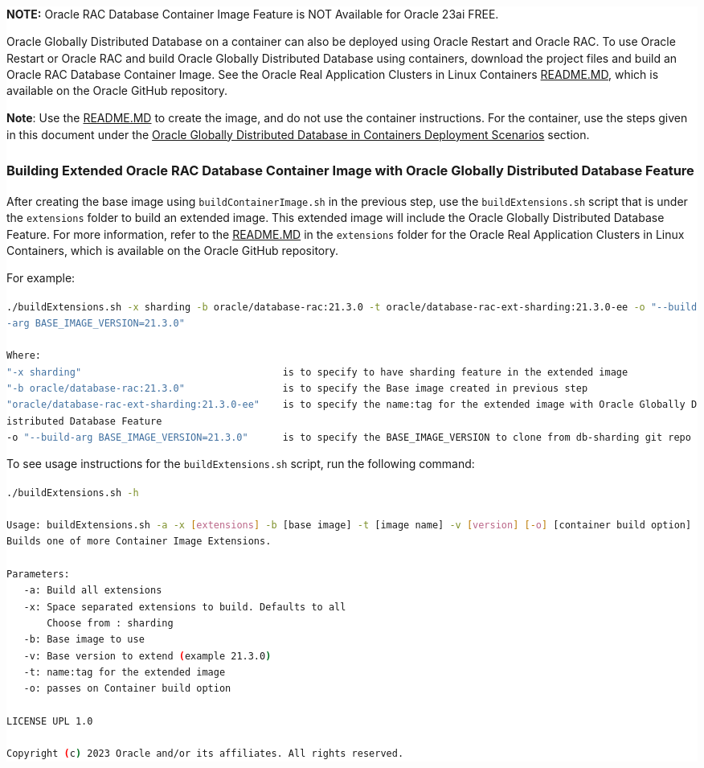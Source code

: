 **NOTE:** Oracle RAC Database Container Image Feature is NOT Available for Oracle 23ai FREE.

Oracle Globally Distributed Database on a container can also be deployed using Oracle Restart and Oracle RAC. To use Oracle Restart or Oracle RAC and build Oracle Globally Distributed Database using containers, download the project files and build an Oracle RAC Database Container Image. See the Oracle Real Application Clusters in Linux Containers [README.MD](https://github.com/oracle/docker-images/blob/main/OracleDatabase/RAC/OracleRealApplicationClusters/README.md), which is available on the Oracle GitHub repository.

**Note**: Use the [README.MD](https://github.com/oracle/docker-images/blob/main/OracleDatabase/RAC/OracleRealApplicationClusters/README.md) to create the image, and do not use the container instructions. For the container, use the steps given in this document under the [Oracle Globally Distributed Database in Containers Deployment Scenarios](#oracle-globally-distributed-database-in-containers-deployment-scenarios) section.

### Building Extended Oracle RAC Database Container Image with Oracle Globally Distributed Database Feature

After creating the base image using `buildContainerImage.sh` in the previous step, use the `buildExtensions.sh` script that is under the `extensions` folder to build an extended image. This extended image will include the Oracle Globally Distributed Database Feature. For more information, refer to the [README.MD](https://github.com/oracle/docker-images/blob/main/OracleDatabase/RAC/OracleRealApplicationClusters/extensions/README.md) in the `extensions` folder for the Oracle Real Application Clusters in Linux Containers, which is available on the Oracle GitHub repository.

For example:

```bash
./buildExtensions.sh -x sharding -b oracle/database-rac:21.3.0 -t oracle/database-rac-ext-sharding:21.3.0-ee -o "--build-arg BASE_IMAGE_VERSION=21.3.0"

Where:
"-x sharding"                                   is to specify to have sharding feature in the extended image
"-b oracle/database-rac:21.3.0"                 is to specify the Base image created in previous step
"oracle/database-rac-ext-sharding:21.3.0-ee"    is to specify the name:tag for the extended image with Oracle Globally Distributed Database Feature
-o "--build-arg BASE_IMAGE_VERSION=21.3.0"      is to specify the BASE_IMAGE_VERSION to clone from db-sharding git repo
```

To see usage instructions for the `buildExtensions.sh` script, run the following command: 
```bash
./buildExtensions.sh -h

Usage: buildExtensions.sh -a -x [extensions] -b [base image] -t [image name] -v [version] [-o] [container build option]
Builds one of more Container Image Extensions.

Parameters:
   -a: Build all extensions
   -x: Space separated extensions to build. Defaults to all
       Choose from : sharding
   -b: Base image to use
   -v: Base version to extend (example 21.3.0)
   -t: name:tag for the extended image
   -o: passes on Container build option

LICENSE UPL 1.0

Copyright (c) 2023 Oracle and/or its affiliates. All rights reserved.
```

